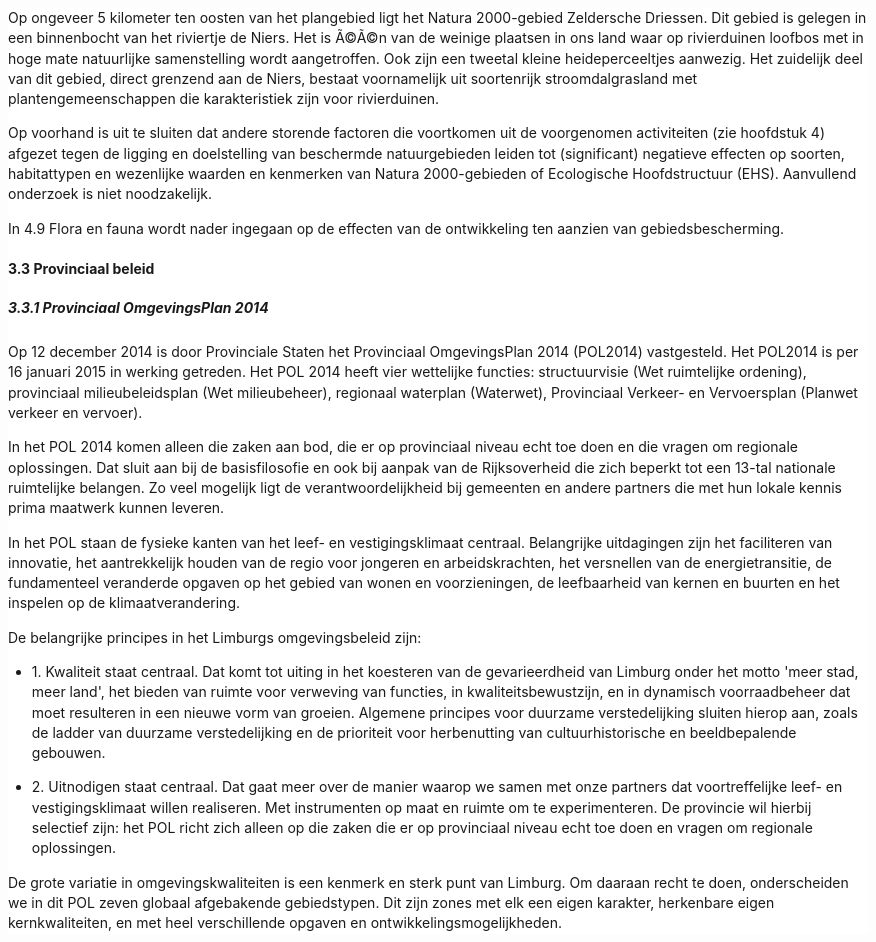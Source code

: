 Op ongeveer 5 kilometer ten oosten van het plangebied ligt het Natura 2000\-gebied Zeldersche Driessen. Dit gebied is gelegen in een binnenbocht van het riviertje de Niers. Het is Ã©Ã©n van de weinige plaatsen in ons land waar op rivierduinen loofbos met in hoge mate natuurlijke samenstelling wordt aangetroffen. Ook zijn een tweetal kleine heideperceeltjes aanwezig. Het zuidelijk deel van dit gebied, direct grenzend aan de Niers, bestaat voornamelijk uit soortenrijk stroomdalgrasland met plantengemeenschappen die karakteristiek zijn voor rivierduinen.

Op voorhand is uit te sluiten dat andere storende factoren die voortkomen uit de voorgenomen activiteiten (zie hoofdstuk 4\) afgezet tegen de ligging en doelstelling van beschermde natuurgebieden leiden tot (significant) negatieve effecten op soorten, habitattypen en wezenlijke waarden en kenmerken van Natura 2000\-gebieden of Ecologische Hoofdstructuur (EHS). Aanvullend onderzoek is niet noodzakelijk.

In 4\.9 Flora en fauna wordt nader ingegaan op de effecten van de ontwikkeling ten aanzien van gebiedsbescherming.

#### 3\.3 Provinciaal beleid

##### 3\.3\.1 Provinciaal OmgevingsPlan 2014

Op 12 december 2014 is door Provinciale Staten het Provinciaal OmgevingsPlan 2014 (POL2014\) vastgesteld. Het POL2014 is per 16 januari 2015 in werking getreden. Het POL 2014 heeft vier wettelijke functies: structuurvisie (Wet ruimtelijke ordening), provinciaal milieubeleidsplan (Wet milieubeheer), regionaal waterplan (Waterwet), Provinciaal Verkeer\- en Vervoersplan (Planwet verkeer en vervoer).

In het POL 2014 komen alleen die zaken aan bod, die er op provinciaal niveau echt toe doen en die vragen om regionale oplossingen. Dat sluit aan bij de basisfilosofie en ook bij aanpak van de Rijksoverheid die zich beperkt tot een 13\-tal nationale ruimtelijke belangen. Zo veel mogelijk ligt de verantwoordelijkheid bij gemeenten en andere partners die met hun lokale kennis prima maatwerk kunnen leveren.

In het POL staan de fysieke kanten van het leef\- en vestigingsklimaat centraal. Belangrijke uitdagingen zijn het faciliteren van innovatie, het aantrekkelijk houden van de regio voor jongeren en arbeidskrachten, het versnellen van de energietransitie, de fundamenteel veranderde opgaven op het gebied van wonen en voorzieningen, de leefbaarheid van kernen en buurten en het inspelen op de klimaatverandering.

De belangrijke principes in het Limburgs omgevingsbeleid zijn:

* 1\. Kwaliteit staat centraal. Dat komt tot uiting in het koesteren van de gevarieerdheid van Limburg onder het motto 'meer stad, meer land', het bieden van ruimte voor verweving van functies, in kwaliteitsbewustzijn, en in dynamisch voorraadbeheer dat moet resulteren in een nieuwe vorm van groeien. Algemene principes voor duurzame verstedelijking sluiten hierop aan, zoals de ladder van duurzame verstedelijking en de prioriteit voor herbenutting van cultuurhistorische en beeldbepalende gebouwen.

* 2\. Uitnodigen staat centraal. Dat gaat meer over de manier waarop we samen met onze partners dat voortreffelijke leef\- en vestigingsklimaat willen realiseren. Met instrumenten op maat en ruimte om te experimenteren. De provincie wil hierbij selectief zijn: het POL richt zich alleen op die zaken die er op provinciaal niveau echt toe doen en vragen om regionale oplossingen.

De grote variatie in omgevingskwaliteiten is een kenmerk en sterk punt van Limburg. Om daaraan recht te doen, onderscheiden we in dit POL zeven globaal afgebakende gebiedstypen. Dit zijn zones met elk een eigen karakter, herkenbare eigen kernkwaliteiten, en met heel verschillende opgaven en ontwikkelingsmogelijkheden.
